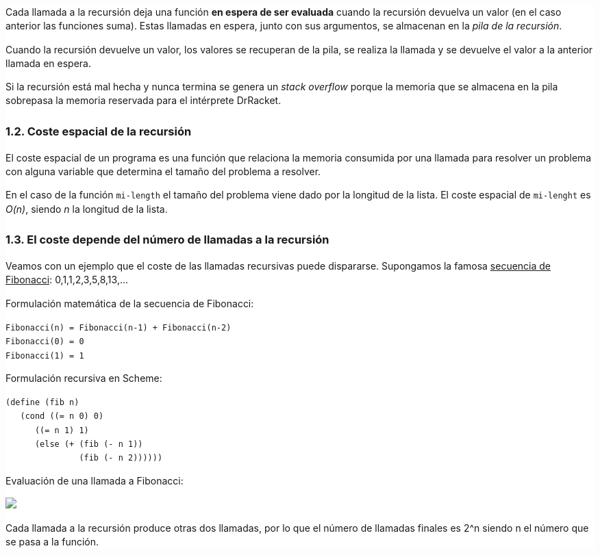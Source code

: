 Cada llamada a la recursión deja una función **en espera de ser
evaluada** cuando la recursión devuelva un valor (en el caso anterior
las funciones suma). Estas llamadas en espera, junto con sus
argumentos, se almacenan en la *pila de la recursión*.

Cuando la recursión devuelve un valor, los valores se recuperan de la
pila, se realiza la llamada y se devuelve el valor a la anterior
llamada en espera. 

Si la recursión está mal hecha y nunca termina se genera un *stack
overflow* porque la memoria que se almacena en la pila sobrepasa la
memoria reservada para el intérprete DrRacket.

### 1.2. Coste espacial de la recursión

El coste espacial de un programa es una función que relaciona la
memoria consumida por una llamada para resolver un problema con alguna
variable que determina el tamaño del problema a resolver.

En el caso de la función `mi-length` el tamaño del problema viene dado
por la longitud de la lista. El coste espacial de `mi-lenght` es
*O(n)*, siendo *n* la longitud de la lista.

### 1.3. El coste depende del número de llamadas a la recursión

Veamos con un ejemplo que el coste de las llamadas recursivas puede
dispararse. Supongamos la famosa [secuencia de Fibonacci]:
0,1,1,2,3,5,8,13,...

[secuencia de Fibonacci]:http://en.wikipedia.org/wiki/Fibonacci_number

Formulación matemática de la secuencia de Fibonacci:

```text
Fibonacci(n) = Fibonacci(n-1) + Fibonacci(n-2)
Fibonacci(0) = 0
Fibonacci(1) = 1
```

Formulación recursiva en Scheme:

```racket
(define (fib n)
   (cond ((= n 0) 0)
      ((= n 1) 1)
      (else (+ (fib (- n 1))
               (fib (- n 2))))))
```

Evaluación de una llamada a Fibonacci:

<img src="imagenes/fibonacci.png"/>

Cada llamada a la recursión produce otras dos llamadas, por lo que el
número de llamadas finales es 2^n siendo n el número que se pasa a la
función.
